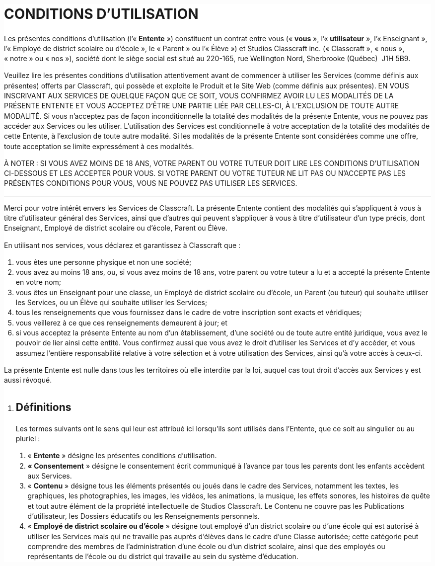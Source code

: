 # CONDITIONS D’UTILISATION

Les présentes conditions d’utilisation (l’« **Entente** ») constituent un contrat entre vous (« **vous** », l’« **utilisateur** », l’« Enseignant », l’« Employé de district scolaire ou d’école », le « Parent » ou l’« Élève ») et Studios Classcraft inc. (« Classcraft », « nous », « notre » ou « nos »), société dont le siège social est situé au 220-165, rue Wellington Nord, Sherbrooke (Québec)  J1H 5B9.

Veuillez lire les présentes conditions d’utilisation attentivement avant de commencer à utiliser les Services (comme définis aux présentes) offerts par Classcraft, qui possède et exploite le Produit et le Site Web (comme définis aux présentes). EN VOUS INSCRIVANT AUX SERVICES DE QUELQUE FAÇON QUE CE SOIT, VOUS CONFIRMEZ AVOIR LU LES MODALITÉS DE LA PRÉSENTE ENTENTE ET VOUS ACCEPTEZ D’ÊTRE UNE PARTIE LIÉE PAR CELLES-CI, À L’EXCLUSION DE TOUTE AUTRE MODALITÉ. Si vous n’acceptez pas de façon inconditionnelle la totalité des modalités de la présente Entente, vous ne pouvez pas accéder aux Services ou les utiliser. L’utilisation des Services est conditionnelle à votre acceptation de la totalité des modalités de cette Entente, à l’exclusion de toute autre modalité. Si les modalités de la présente Entente sont considérées comme une offre, toute acceptation se limite expressément à ces modalités.

À NOTER : SI VOUS AVEZ MOINS DE 18 ANS, VOTRE PARENT OU VOTRE TUTEUR DOIT LIRE LES CONDITIONS D’UTILISATION CI-DESSOUS ET LES ACCEPTER POUR VOUS. SI VOTRE PARENT OU VOTRE TUTEUR NE LIT PAS OU N’ACCEPTE PAS LES PRÉSENTES CONDITIONS POUR VOUS, VOUS NE POUVEZ PAS UTILISER LES SERVICES.

---

Merci pour votre intérêt envers les Services de Classcraft. La présente Entente contient des modalités qui s’appliquent à vous à titre d’utilisateur général des Services, ainsi que d’autres qui peuvent s’appliquer à vous à titre d’utilisateur d’un type précis, dont Enseignant, Employé de district scolaire ou d’école, Parent ou Élève.

En utilisant nos services, vous déclarez et garantissez à Classcraft que :

1. vous êtes une personne physique et non une société;
2. vous avez au moins 18 ans, ou, si vous avez moins de 18 ans, votre parent ou votre tuteur a lu et a accepté la présente Entente en votre nom;
3. vous êtes un Enseignant pour une classe, un Employé de district scolaire ou d’école, un Parent (ou tuteur) qui souhaite utiliser les Services, ou un Élève qui souhaite utiliser les Services;
4. tous les renseignements que vous fournissez dans le cadre de votre inscription sont exacts et véridiques;
5. vous veillerez à ce que ces renseignements demeurent à jour; et
6. si vous acceptez la présente Entente au nom d’un établissement, d’une société ou de toute autre entité juridique, vous avez le pouvoir de lier ainsi cette entité. Vous confirmez aussi que vous avez le droit d’utiliser les Services et d’y accéder, et vous assumez l’entière responsabilité relative à votre sélection et à votre utilisation des Services, ainsi qu’à votre accès à ceux-ci.

La présente Entente est nulle dans tous les territoires où elle interdite par la loi, auquel cas tout droit d’accès aux Services y est aussi révoqué.

1. ## Définitions

    Les termes suivants ont le sens qui leur est attribué ici lorsqu’ils sont utilisés dans l’Entente, que ce soit au singulier ou au pluriel :

    1. « **Entente** » désigne les présentes conditions d’utilisation.
    2. **« Consentement** » désigne le consentement écrit communiqué à l’avance par tous les parents dont les enfants accèdent aux Services.
    3. « **Contenu** » désigne tous les éléments présentés ou joués dans le cadre des Services, notamment les textes, les graphiques, les photographies, les images, les vidéos, les animations, la musique, les effets sonores, les histoires de quête et tout autre élément de la propriété intellectuelle de Studios Classcraft. Le Contenu ne couvre pas les Publications d’utilisateur, les Dossiers éducatifs ou les Renseignements personnels.
    4. « **Employé de district scolaire ou d’école** » désigne tout employé d’un district scolaire ou d’une école qui est autorisé à utiliser les Services mais qui ne travaille pas auprès d’élèves dans le cadre d’une Classe autorisée; cette catégorie peut comprendre des membres de l’administration d’une école ou d’un district scolaire, ainsi que des employés ou représentants de l’école ou du district qui travaille au sein du système d’éducation.